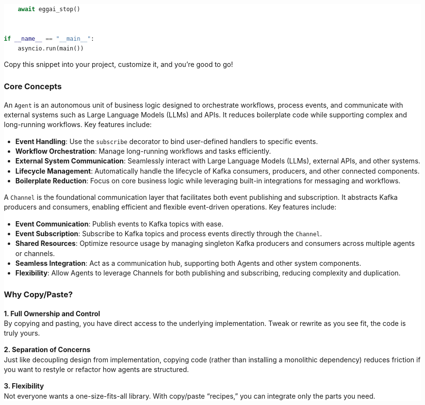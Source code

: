```python
    await eggai_stop()


if __name__ == "__main__":
    asyncio.run(main())
```

Copy this snippet into your project, customize it, and you’re good to go!

### Core Concepts

An `Agent` is an autonomous unit of business logic designed to orchestrate workflows, process events, and communicate with external systems such as Large Language Models (LLMs) and APIs. It reduces boilerplate code while supporting complex and long-running workflows. Key features include:

- **Event Handling**: Use the `subscribe` decorator to bind user-defined handlers to specific events.
- **Workflow Orchestration**: Manage long-running workflows and tasks efficiently.
- **External System Communication**: Seamlessly interact with Large Language Models (LLMs), external APIs, and other systems.
- **Lifecycle Management**: Automatically handle the lifecycle of Kafka consumers, producers, and other connected components.
- **Boilerplate Reduction**: Focus on core business logic while leveraging built-in integrations for messaging and workflows.

A `Channel` is the foundational communication layer that facilitates both event publishing and subscription.
It abstracts Kafka producers and consumers, enabling efficient and flexible event-driven operations. Key features include:

- **Event Communication**: Publish events to Kafka topics with ease.
- **Event Subscription**: Subscribe to Kafka topics and process events directly through the `Channel`.
- **Shared Resources**: Optimize resource usage by managing singleton Kafka producers and consumers across multiple agents or channels.
- **Seamless Integration**: Act as a communication hub, supporting both Agents and other system components.
- **Flexibility**: Allow Agents to leverage Channels for both publishing and subscribing, reducing complexity and duplication.



### Why Copy/Paste?

**1. Full Ownership and Control**  
By copying and pasting, you have direct access to the underlying implementation. Tweak or rewrite as you see fit, the code is truly yours.

**2. Separation of Concerns**  
Just like decoupling design from implementation, copying code (rather than installing a monolithic dependency) reduces friction if you want to restyle or refactor how agents are structured.

**3. Flexibility**  
Not everyone wants a one-size-fits-all library. With copy/paste “recipes,” you can integrate only the parts you need.
